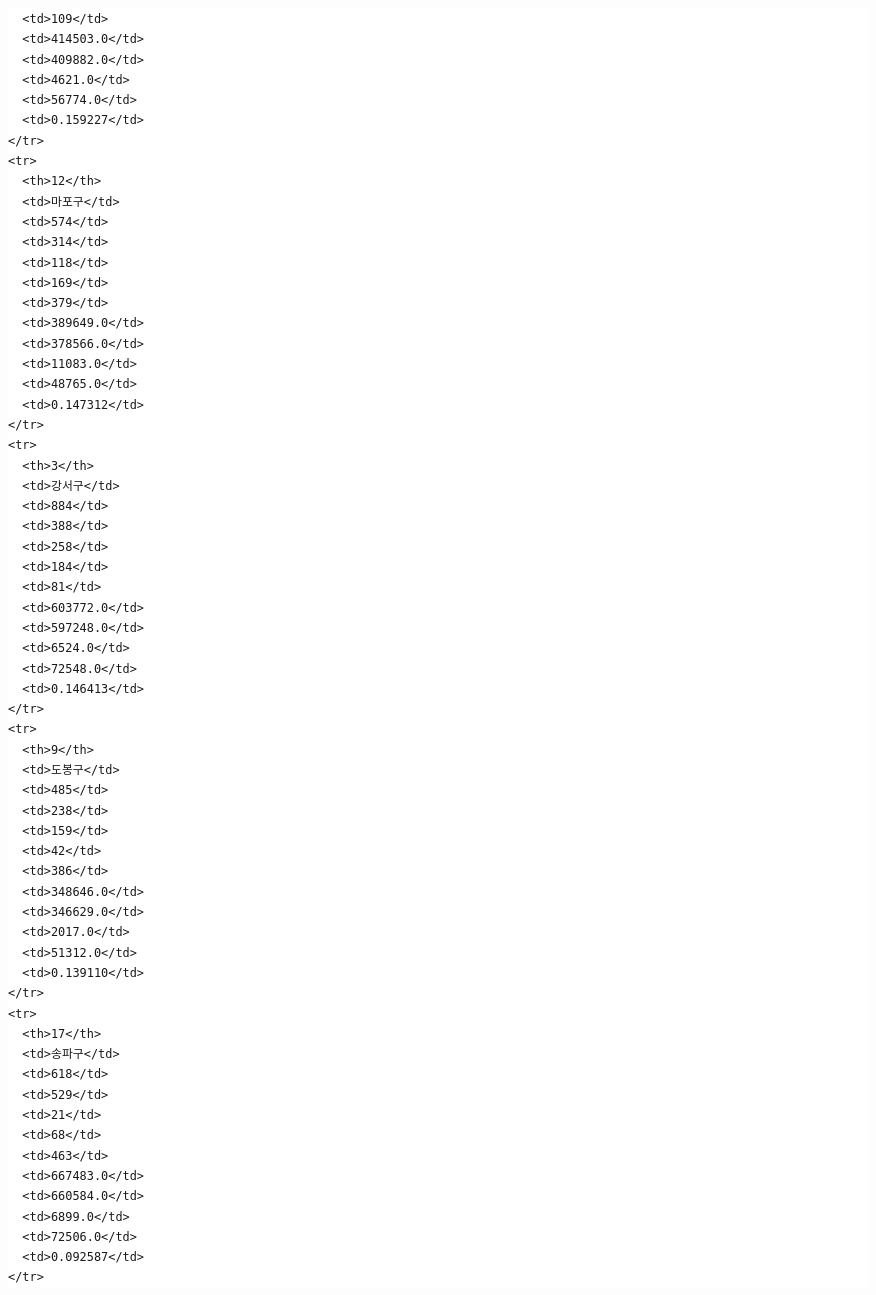       <td>109</td>
      <td>414503.0</td>
      <td>409882.0</td>
      <td>4621.0</td>
      <td>56774.0</td>
      <td>0.159227</td>
    </tr>
    <tr>
      <th>12</th>
      <td>마포구</td>
      <td>574</td>
      <td>314</td>
      <td>118</td>
      <td>169</td>
      <td>379</td>
      <td>389649.0</td>
      <td>378566.0</td>
      <td>11083.0</td>
      <td>48765.0</td>
      <td>0.147312</td>
    </tr>
    <tr>
      <th>3</th>
      <td>강서구</td>
      <td>884</td>
      <td>388</td>
      <td>258</td>
      <td>184</td>
      <td>81</td>
      <td>603772.0</td>
      <td>597248.0</td>
      <td>6524.0</td>
      <td>72548.0</td>
      <td>0.146413</td>
    </tr>
    <tr>
      <th>9</th>
      <td>도봉구</td>
      <td>485</td>
      <td>238</td>
      <td>159</td>
      <td>42</td>
      <td>386</td>
      <td>348646.0</td>
      <td>346629.0</td>
      <td>2017.0</td>
      <td>51312.0</td>
      <td>0.139110</td>
    </tr>
    <tr>
      <th>17</th>
      <td>송파구</td>
      <td>618</td>
      <td>529</td>
      <td>21</td>
      <td>68</td>
      <td>463</td>
      <td>667483.0</td>
      <td>660584.0</td>
      <td>6899.0</td>
      <td>72506.0</td>
      <td>0.092587</td>
    </tr>
  </tbody>